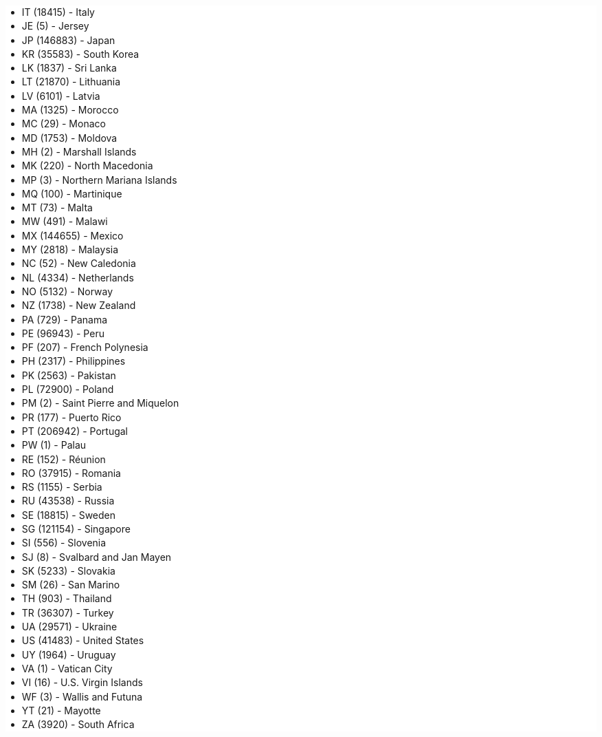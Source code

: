 - IT (18415) - Italy
- JE (5) - Jersey
- JP (146883) - Japan
- KR (35583) - South Korea
- LK (1837) - Sri Lanka
- LT (21870) - Lithuania
- LV (6101) - Latvia
- MA (1325) - Morocco
- MC (29) - Monaco
- MD (1753) - Moldova
- MH (2) - Marshall Islands
- MK (220) - North Macedonia
- MP (3) - Northern Mariana Islands
- MQ (100) - Martinique
- MT (73) - Malta
- MW (491) - Malawi
- MX (144655) - Mexico
- MY (2818) - Malaysia
- NC (52) - New Caledonia
- NL (4334) - Netherlands
- NO (5132) - Norway
- NZ (1738) - New Zealand
- PA (729) - Panama
- PE (96943) - Peru
- PF (207) - French Polynesia
- PH (2317) - Philippines
- PK (2563) - Pakistan
- PL (72900) - Poland
- PM (2) - Saint Pierre and Miquelon
- PR (177) - Puerto Rico
- PT (206942) - Portugal
- PW (1) - Palau
- RE (152) - Réunion
- RO (37915) - Romania
- RS (1155) - Serbia
- RU (43538) - Russia
- SE (18815) - Sweden
- SG (121154) - Singapore
- SI (556) - Slovenia
- SJ (8) - Svalbard and Jan Mayen
- SK (5233) - Slovakia
- SM (26) - San Marino
- TH (903) - Thailand
- TR (36307) - Turkey
- UA (29571) - Ukraine
- US (41483) - United States
- UY (1964) - Uruguay
- VA (1) - Vatican City
- VI (16) - U.S. Virgin Islands
- WF (3) - Wallis and Futuna
- YT (21) - Mayotte
- ZA (3920) - South Africa

